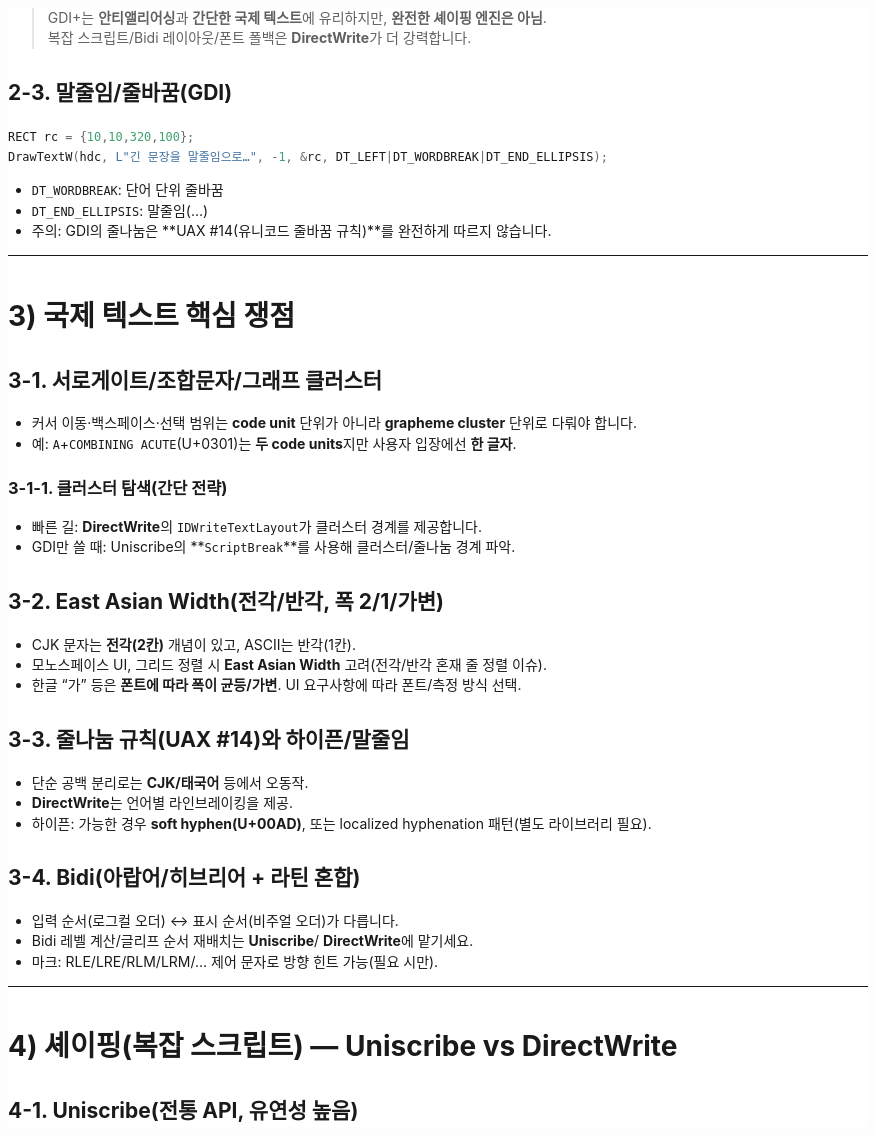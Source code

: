 > GDI+는 **안티앨리어싱**과 **간단한 국제 텍스트**에 유리하지만, **완전한 셰이핑 엔진은 아님**.  
> 복잡 스크립트/Bidi 레이아웃/폰트 폴백은 **DirectWrite**가 더 강력합니다.

## 2-3. 말줄임/줄바꿈(GDI)

```cpp
RECT rc = {10,10,320,100};
DrawTextW(hdc, L"긴 문장을 말줄임으로…", -1, &rc, DT_LEFT|DT_WORDBREAK|DT_END_ELLIPSIS);
```

- `DT_WORDBREAK`: 단어 단위 줄바꿈
- `DT_END_ELLIPSIS`: 말줄임(…)
- 주의: GDI의 줄나눔은 **UAX #14(유니코드 줄바꿈 규칙)**를 완전하게 따르지 않습니다.

---

# 3) 국제 텍스트 핵심 쟁점

## 3-1. 서로게이트/조합문자/그래프 클러스터
- 커서 이동·백스페이스·선택 범위는 **code unit** 단위가 아니라 **grapheme cluster** 단위로 다뤄야 합니다.
- 예: `A`+`COMBINING ACUTE`(U+0301)는 **두 code units**지만 사용자 입장에선 **한 글자**.

### 3-1-1. 클러스터 탐색(간단 전략)
- 빠른 길: **DirectWrite**의 `IDWriteTextLayout`가 클러스터 경계를 제공합니다.
- GDI만 쓸 때: Uniscribe의 **`ScriptBreak`**를 사용해 클러스터/줄나눔 경계 파악.

## 3-2. East Asian Width(전각/반각, 폭 2/1/가변)
- CJK 문자는 **전각(2칸)** 개념이 있고, ASCII는 반각(1칸).
- 모노스페이스 UI, 그리드 정렬 시 **East Asian Width** 고려(전각/반각 혼재 줄 정렬 이슈).
- 한글 “가” 등은 **폰트에 따라 폭이 균등/가변**. UI 요구사항에 따라 폰트/측정 방식 선택.

## 3-3. 줄나눔 규칙(UAX #14)와 하이픈/말줄임
- 단순 공백 분리로는 **CJK/태국어** 등에서 오동작.
- **DirectWrite**는 언어별 라인브레이킹을 제공.  
- 하이픈: 가능한 경우 **soft hyphen(U+00AD)**, 또는 localized hyphenation 패턴(별도 라이브러리 필요).

## 3-4. Bidi(아랍어/히브리어 + 라틴 혼합)
- 입력 순서(로그컬 오더) ↔ 표시 순서(비주얼 오더)가 다릅니다.
- Bidi 레벨 계산/글리프 순서 재배치는 **Uniscribe**/ **DirectWrite**에 맡기세요.
- 마크: RLE/LRE/RLM/LRM/… 제어 문자로 방향 힌트 가능(필요 시만).

---

# 4) 셰이핑(복잡 스크립트) — Uniscribe vs DirectWrite

## 4-1. Uniscribe(전통 API, 유연성 높음)
